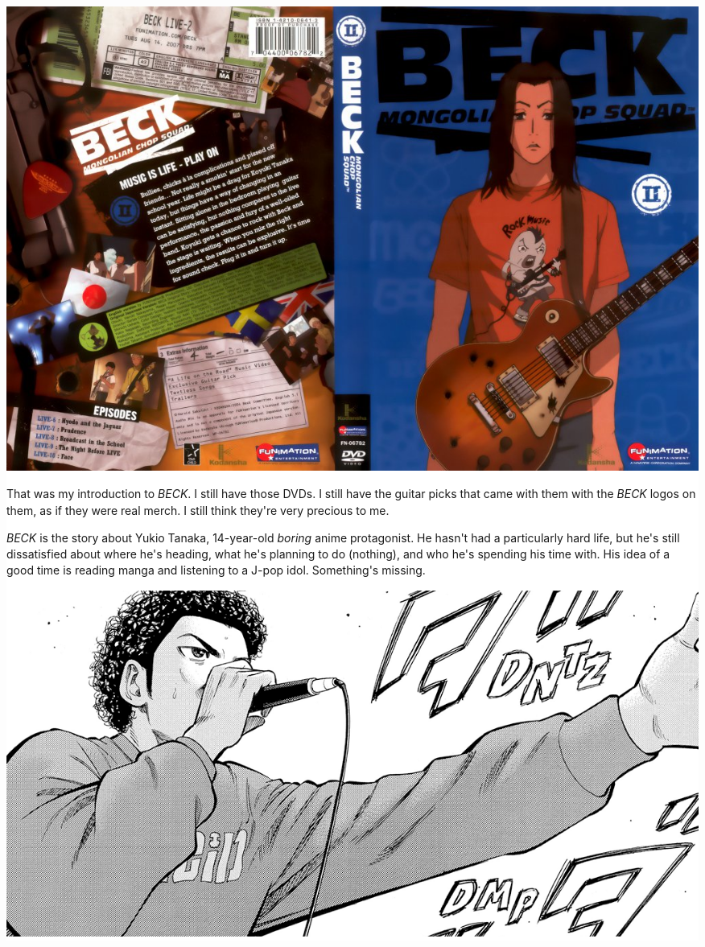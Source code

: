 ![](/assets/images/Vol_02_-_R1_001.jpg)

That was my introduction to _BECK_. I still have those DVDs. I still have the guitar picks that came with them with the _BECK_ logos on them, as if they were real merch. I still think they're very precious to me.

_BECK_ is the story about Yukio Tanaka, 14-year-old _boring_ anime protagonist. He hasn't had a particularly hard life, but he's still dissatisfied about where he's heading, what he's planning to do (nothing), and who he's spending his time with. His idea of a good time is reading manga and listening to a J-pop idol. Something's missing.

![](/assets/images/beck_chiba-1.png)
